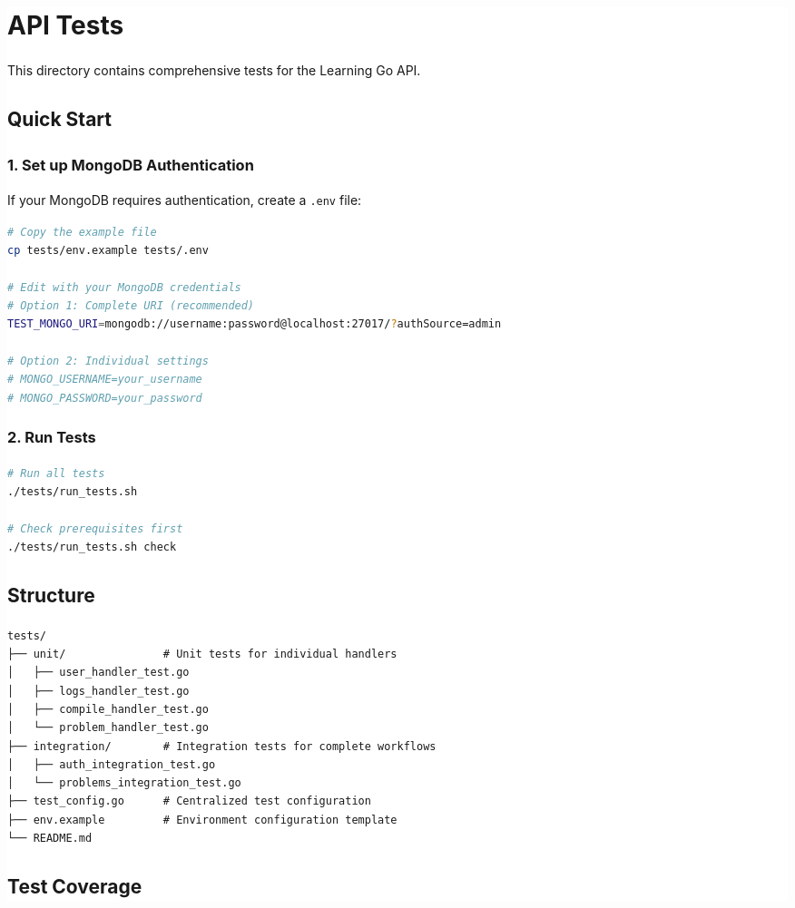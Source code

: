 # API Tests

This directory contains comprehensive tests for the Learning Go API.

## Quick Start

### 1. Set up MongoDB Authentication

If your MongoDB requires authentication, create a `.env` file:

```bash
# Copy the example file
cp tests/env.example tests/.env

# Edit with your MongoDB credentials
# Option 1: Complete URI (recommended)
TEST_MONGO_URI=mongodb://username:password@localhost:27017/?authSource=admin

# Option 2: Individual settings
# MONGO_USERNAME=your_username
# MONGO_PASSWORD=your_password
```

### 2. Run Tests

```bash
# Run all tests
./tests/run_tests.sh

# Check prerequisites first
./tests/run_tests.sh check
```

## Structure

```
tests/
├── unit/               # Unit tests for individual handlers
│   ├── user_handler_test.go
│   ├── logs_handler_test.go
│   ├── compile_handler_test.go
│   └── problem_handler_test.go
├── integration/        # Integration tests for complete workflows
│   ├── auth_integration_test.go
│   └── problems_integration_test.go
├── test_config.go      # Centralized test configuration
├── env.example         # Environment configuration template
└── README.md
```

## Test Coverage
